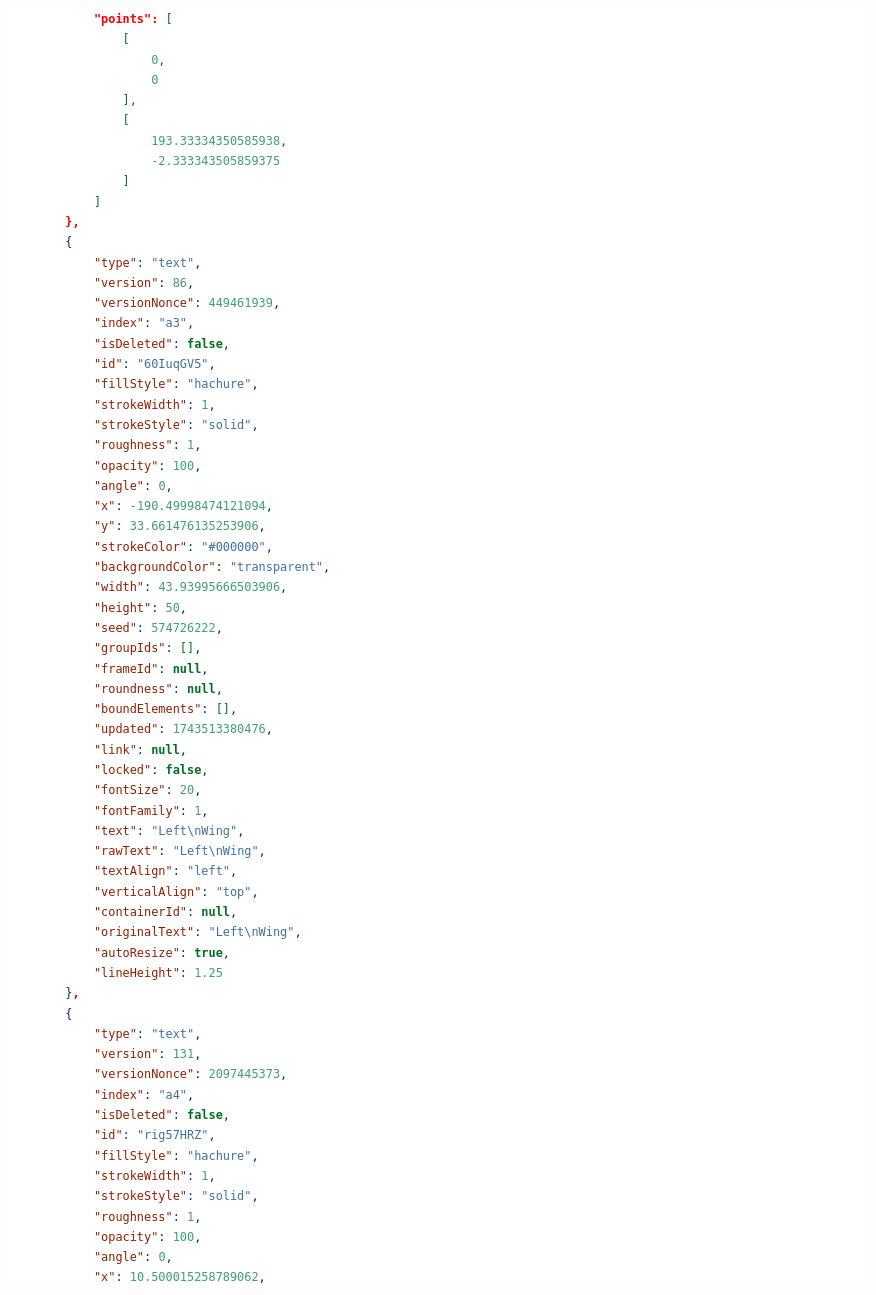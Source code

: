 ```json
			"points": [
				[
					0,
					0
				],
				[
					193.33334350585938,
					-2.333343505859375
				]
			]
		},
		{
			"type": "text",
			"version": 86,
			"versionNonce": 449461939,
			"index": "a3",
			"isDeleted": false,
			"id": "60IuqGV5",
			"fillStyle": "hachure",
			"strokeWidth": 1,
			"strokeStyle": "solid",
			"roughness": 1,
			"opacity": 100,
			"angle": 0,
			"x": -190.49998474121094,
			"y": 33.661476135253906,
			"strokeColor": "#000000",
			"backgroundColor": "transparent",
			"width": 43.93995666503906,
			"height": 50,
			"seed": 574726222,
			"groupIds": [],
			"frameId": null,
			"roundness": null,
			"boundElements": [],
			"updated": 1743513380476,
			"link": null,
			"locked": false,
			"fontSize": 20,
			"fontFamily": 1,
			"text": "Left\nWing",
			"rawText": "Left\nWing",
			"textAlign": "left",
			"verticalAlign": "top",
			"containerId": null,
			"originalText": "Left\nWing",
			"autoResize": true,
			"lineHeight": 1.25
		},
		{
			"type": "text",
			"version": 131,
			"versionNonce": 2097445373,
			"index": "a4",
			"isDeleted": false,
			"id": "rig57HRZ",
			"fillStyle": "hachure",
			"strokeWidth": 1,
			"strokeStyle": "solid",
			"roughness": 1,
			"opacity": 100,
			"angle": 0,
			"x": 10.500015258789062,
```